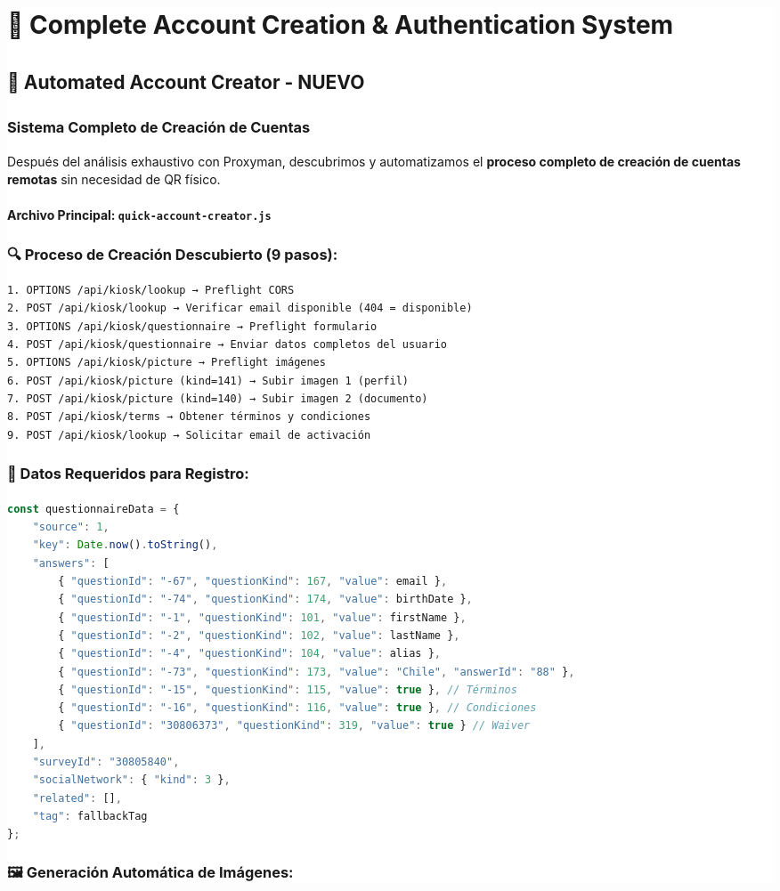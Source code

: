 # 🎯 Complete Account Creation & Authentication System

## 🚀 Automated Account Creator - NUEVO

### Sistema Completo de Creación de Cuentas

Después del análisis exhaustivo con Proxyman, descubrimos y automatizamos el **proceso completo de creación de cuentas remotas** sin necesidad de QR físico.

#### Archivo Principal: `quick-account-creator.js`

### 🔍 Proceso de Creación Descubierto (9 pasos):

```
1. OPTIONS /api/kiosk/lookup → Preflight CORS
2. POST /api/kiosk/lookup → Verificar email disponible (404 = disponible)  
3. OPTIONS /api/kiosk/questionnaire → Preflight formulario
4. POST /api/kiosk/questionnaire → Enviar datos completos del usuario
5. OPTIONS /api/kiosk/picture → Preflight imágenes
6. POST /api/kiosk/picture (kind=141) → Subir imagen 1 (perfil)
7. POST /api/kiosk/picture (kind=140) → Subir imagen 2 (documento)
8. POST /api/kiosk/terms → Obtener términos y condiciones
9. POST /api/kiosk/lookup → Solicitar email de activación
```

### 📝 Datos Requeridos para Registro:

```javascript
const questionnaireData = {
    "source": 1,
    "key": Date.now().toString(),
    "answers": [
        { "questionId": "-67", "questionKind": 167, "value": email },
        { "questionId": "-74", "questionKind": 174, "value": birthDate },
        { "questionId": "-1", "questionKind": 101, "value": firstName },
        { "questionId": "-2", "questionKind": 102, "value": lastName },
        { "questionId": "-4", "questionKind": 104, "value": alias },
        { "questionId": "-73", "questionKind": 173, "value": "Chile", "answerId": "88" },
        { "questionId": "-15", "questionKind": 115, "value": true }, // Términos
        { "questionId": "-16", "questionKind": 116, "value": true }, // Condiciones
        { "questionId": "30806373", "questionKind": 319, "value": true } // Waiver
    ],
    "surveyId": "30805840",
    "socialNetwork": { "kind": 3 },
    "related": [],
    "tag": fallbackTag
};
```

### 🖼️ Generación Automática de Imágenes:
